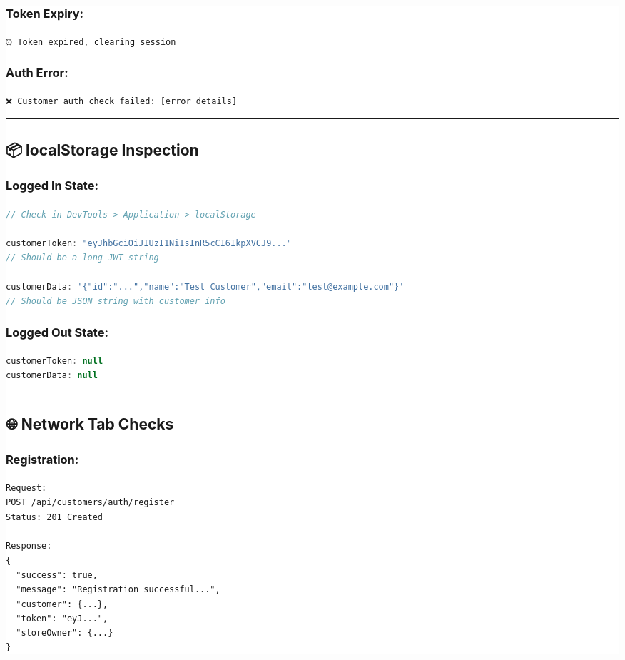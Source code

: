 ### **Token Expiry:**
```javascript
⏰ Token expired, clearing session
```

### **Auth Error:**
```javascript
❌ Customer auth check failed: [error details]
```

---

## 📦 **localStorage Inspection**

### **Logged In State:**
```javascript
// Check in DevTools > Application > localStorage

customerToken: "eyJhbGciOiJIUzI1NiIsInR5cCI6IkpXVCJ9..."
// Should be a long JWT string

customerData: '{"id":"...","name":"Test Customer","email":"test@example.com"}'
// Should be JSON string with customer info
```

### **Logged Out State:**
```javascript
customerToken: null
customerData: null
```

---

## 🌐 **Network Tab Checks**

### **Registration:**
```
Request:
POST /api/customers/auth/register
Status: 201 Created

Response:
{
  "success": true,
  "message": "Registration successful...",
  "customer": {...},
  "token": "eyJ...",
  "storeOwner": {...}
}
```
